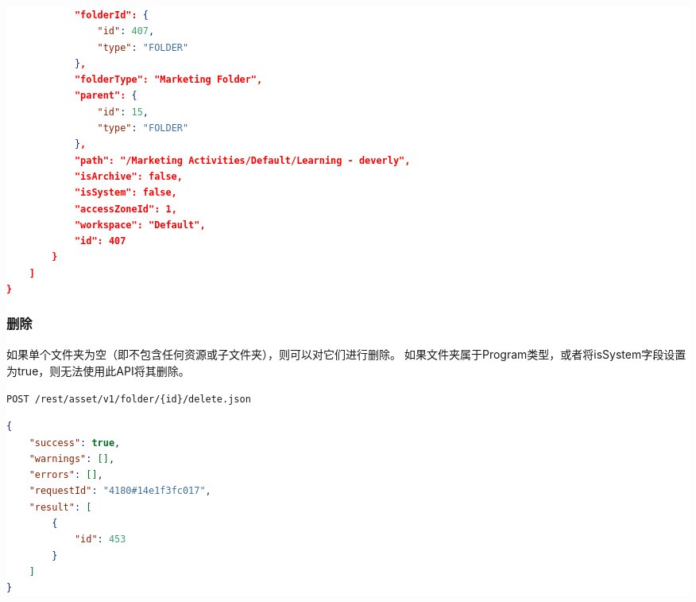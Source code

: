 ```json
            "folderId": {
                "id": 407,
                "type": "FOLDER"
            },
            "folderType": "Marketing Folder",
            "parent": {
                "id": 15,
                "type": "FOLDER"
            },
            "path": "/Marketing Activities/Default/Learning - deverly",
            "isArchive": false,
            "isSystem": false,
            "accessZoneId": 1,
            "workspace": "Default",
            "id": 407
        }
    ]
}
```

### 删除

如果单个文件夹为空（即不包含任何资源或子文件夹），则可以对它们进行删除。 如果文件夹属于Program类型，或者将isSystem字段设置为true，则无法使用此API将其删除。

```
POST /rest/asset/v1/folder/{id}/delete.json
```

```json
{
    "success": true,
    "warnings": [],
    "errors": [],
    "requestId": "4180#14e1f3fc017",
    "result": [
        {
            "id": 453
        }
    ]
}
```
